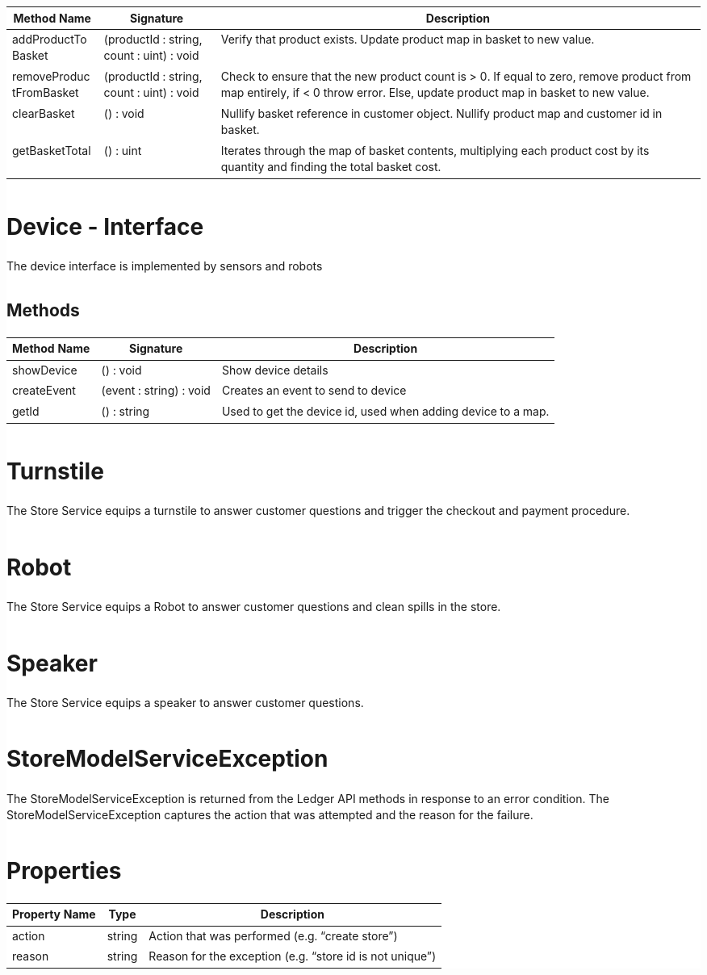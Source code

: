 | Method Name             | Signature                                 | Description                                                                                                                                                                 |
| ----------------------- | ----------------------------------------- | --------------------------------------------------------------------------------------------------------------------------------------------------------------------------- |
| addProductToBasket      | (productId : string, count : uint) : void | Verify that product exists. Update product map in basket to new value.                                                                                                      |
| removeProductFromBasket | (productId : string, count : uint) : void | Check to ensure that the new product count is > 0. If equal to zero, remove product from map entirely, if < 0 throw error. Else, update product map in basket to new value. |
| clearBasket             | () : void                                 | Nullify basket reference in customer object. Nullify product map and customer id in basket.                                                                                 |
| getBasketTotal          | () : uint                                 | Iterates through the map of basket contents, multiplying each product cost by its quantity and finding the total basket cost.                                               |

# Device - Interface

The device interface is implemented by sensors and robots

## Methods

| Method Name | Signature               | Description                                                  |
| ----------- | ----------------------- | ------------------------------------------------------------ |
| showDevice  | () : void               | Show device details                                          |
| createEvent | (event : string) : void | Creates an event to send to device                           |
| getId       | () : string             | Used to get the device id, used when adding device to a map. |

# Turnstile

The Store Service equips a turnstile to answer customer questions and trigger the checkout and payment procedure.

# Robot

The Store Service equips a Robot to answer customer questions and clean spills in the store.

# Speaker

The Store Service equips a speaker to answer customer questions.

# StoreModelServiceException

The StoreModelServiceException is returned from the Ledger API methods in response to an error condition. The StoreModelServiceException captures the action that was attempted and the reason for the failure.

# Properties

| Property Name | Type   | Description                                              |
| ------------- | ------ | -------------------------------------------------------- |
| action        | string | Action that was performed (e.g. “create store”)          |
| reason        | string | Reason for the exception (e.g. “store id is not unique”) |
